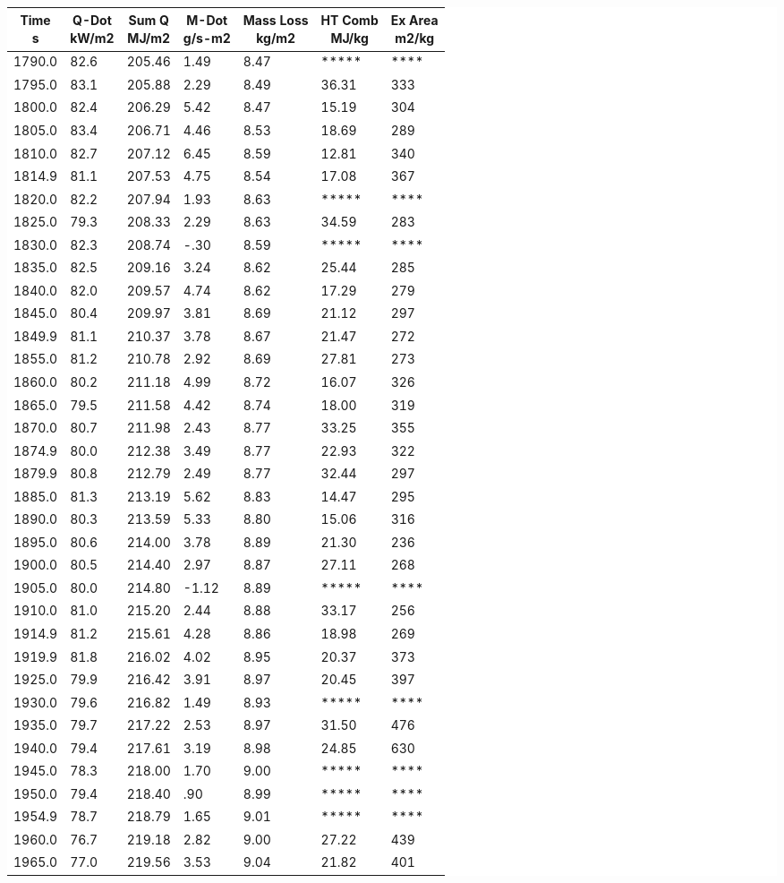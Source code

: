 | Time<br>s | Q-Dot<br>kW/m2 | Sum Q<br>MJ/m2 | M-Dot<br>g/s-m2 | Mass Loss<br>kg/m2 | HT Comb<br>MJ/kg | Ex Area<br>m2/kg |
|-----------|----------------|----------------|-----------------|--------------------|--------------------|-------------------|
| 1790.0 | 82.6 | 205.46 | 1.49 | 8.47 | ***** | **** |
| 1795.0 | 83.1 | 205.88 | 2.29 | 8.49 | 36.31 | 333 |
| 1800.0 | 82.4 | 206.29 | 5.42 | 8.47 | 15.19 | 304 |
| 1805.0 | 83.4 | 206.71 | 4.46 | 8.53 | 18.69 | 289 |
| 1810.0 | 82.7 | 207.12 | 6.45 | 8.59 | 12.81 | 340 |
| 1814.9 | 81.1 | 207.53 | 4.75 | 8.54 | 17.08 | 367 |
| 1820.0 | 82.2 | 207.94 | 1.93 | 8.63 | ***** | **** |
| 1825.0 | 79.3 | 208.33 | 2.29 | 8.63 | 34.59 | 283 |
| 1830.0 | 82.3 | 208.74 | -.30 | 8.59 | ***** | **** |
| 1835.0 | 82.5 | 209.16 | 3.24 | 8.62 | 25.44 | 285 |
| 1840.0 | 82.0 | 209.57 | 4.74 | 8.62 | 17.29 | 279 |
| 1845.0 | 80.4 | 209.97 | 3.81 | 8.69 | 21.12 | 297 |
| 1849.9 | 81.1 | 210.37 | 3.78 | 8.67 | 21.47 | 272 |
| 1855.0 | 81.2 | 210.78 | 2.92 | 8.69 | 27.81 | 273 |
| 1860.0 | 80.2 | 211.18 | 4.99 | 8.72 | 16.07 | 326 |
| 1865.0 | 79.5 | 211.58 | 4.42 | 8.74 | 18.00 | 319 |
| 1870.0 | 80.7 | 211.98 | 2.43 | 8.77 | 33.25 | 355 |
| 1874.9 | 80.0 | 212.38 | 3.49 | 8.77 | 22.93 | 322 |
| 1879.9 | 80.8 | 212.79 | 2.49 | 8.77 | 32.44 | 297 |
| 1885.0 | 81.3 | 213.19 | 5.62 | 8.83 | 14.47 | 295 |
| 1890.0 | 80.3 | 213.59 | 5.33 | 8.80 | 15.06 | 316 |
| 1895.0 | 80.6 | 214.00 | 3.78 | 8.89 | 21.30 | 236 |
| 1900.0 | 80.5 | 214.40 | 2.97 | 8.87 | 27.11 | 268 |
| 1905.0 | 80.0 | 214.80 | -1.12 | 8.89 | ***** | **** |
| 1910.0 | 81.0 | 215.20 | 2.44 | 8.88 | 33.17 | 256 |
| 1914.9 | 81.2 | 215.61 | 4.28 | 8.86 | 18.98 | 269 |
| 1919.9 | 81.8 | 216.02 | 4.02 | 8.95 | 20.37 | 373 |
| 1925.0 | 79.9 | 216.42 | 3.91 | 8.97 | 20.45 | 397 |
| 1930.0 | 79.6 | 216.82 | 1.49 | 8.93 | ***** | **** |
| 1935.0 | 79.7 | 217.22 | 2.53 | 8.97 | 31.50 | 476 |
| 1940.0 | 79.4 | 217.61 | 3.19 | 8.98 | 24.85 | 630 |
| 1945.0 | 78.3 | 218.00 | 1.70 | 9.00 | ***** | **** |
| 1950.0 | 79.4 | 218.40 | .90 | 8.99 | ***** | **** |
| 1954.9 | 78.7 | 218.79 | 1.65 | 9.01 | ***** | **** |
| 1960.0 | 76.7 | 219.18 | 2.82 | 9.00 | 27.22 | 439 |
| 1965.0 | 77.0 | 219.56 | 3.53 | 9.04 | 21.82 | 401 |